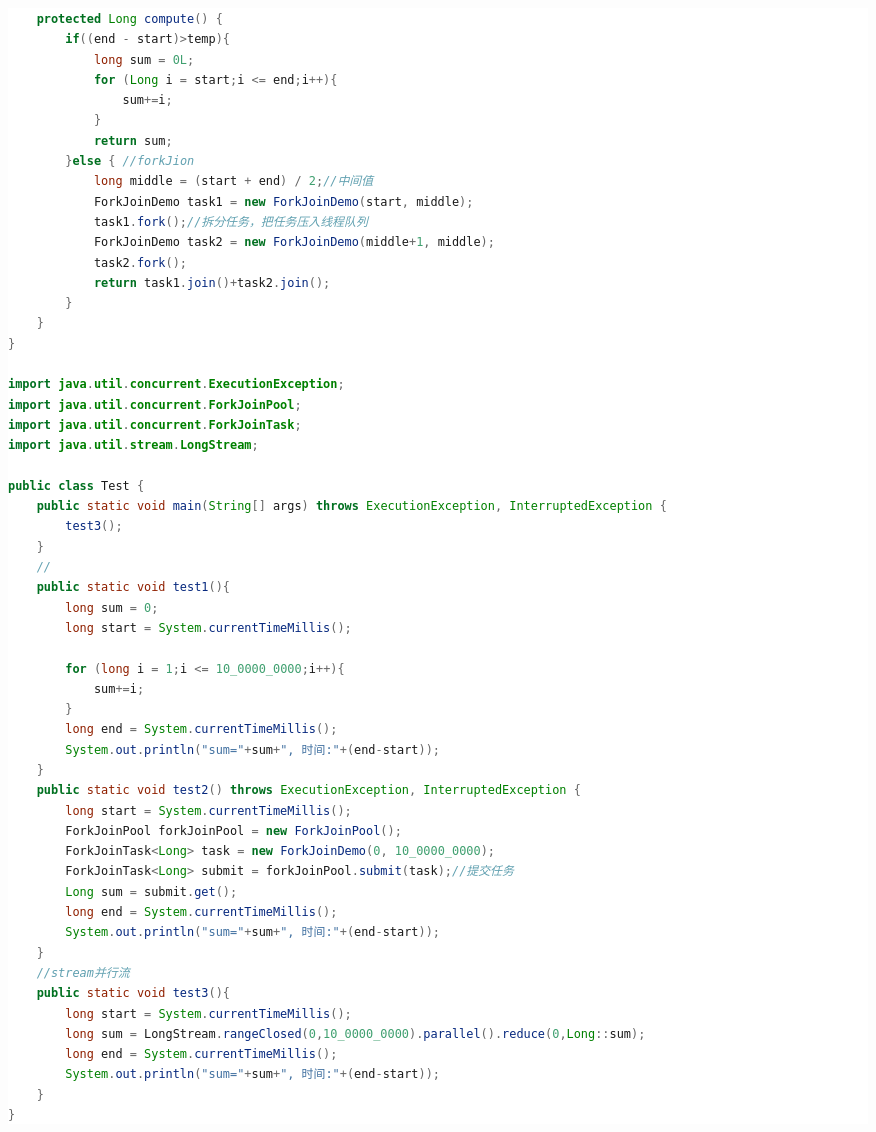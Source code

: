 ```java
    protected Long compute() {
        if((end - start)>temp){
            long sum = 0L;
            for (Long i = start;i <= end;i++){
                sum+=i;
            }
            return sum;
        }else { //forkJion
            long middle = (start + end) / 2;//中间值
            ForkJoinDemo task1 = new ForkJoinDemo(start, middle);
            task1.fork();//拆分任务，把任务压入线程队列
            ForkJoinDemo task2 = new ForkJoinDemo(middle+1, middle);
            task2.fork();
            return task1.join()+task2.join();
        }
    }
}

import java.util.concurrent.ExecutionException;
import java.util.concurrent.ForkJoinPool;
import java.util.concurrent.ForkJoinTask;
import java.util.stream.LongStream;

public class Test {
    public static void main(String[] args) throws ExecutionException, InterruptedException {
        test3();
    }
    //
    public static void test1(){
        long sum = 0;
        long start = System.currentTimeMillis();

        for (long i = 1;i <= 10_0000_0000;i++){
            sum+=i;
        }
        long end = System.currentTimeMillis();
        System.out.println("sum="+sum+", 时间:"+(end-start));
    }
    public static void test2() throws ExecutionException, InterruptedException {
        long start = System.currentTimeMillis();
        ForkJoinPool forkJoinPool = new ForkJoinPool();
        ForkJoinTask<Long> task = new ForkJoinDemo(0, 10_0000_0000);
        ForkJoinTask<Long> submit = forkJoinPool.submit(task);//提交任务
        Long sum = submit.get();
        long end = System.currentTimeMillis();
        System.out.println("sum="+sum+", 时间:"+(end-start));
    }
    //stream并行流
    public static void test3(){
        long start = System.currentTimeMillis();
        long sum = LongStream.rangeClosed(0,10_0000_0000).parallel().reduce(0,Long::sum);
        long end = System.currentTimeMillis();
        System.out.println("sum="+sum+", 时间:"+(end-start));
    }
}
```
